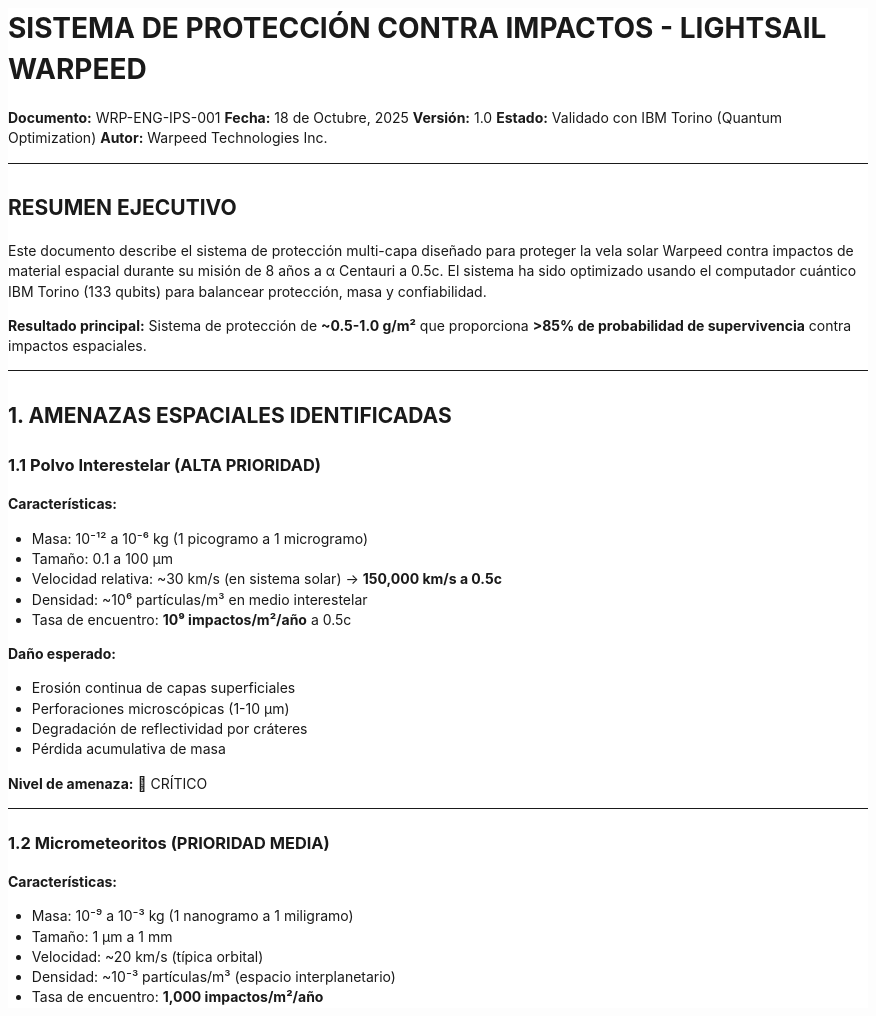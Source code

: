 # SISTEMA DE PROTECCIÓN CONTRA IMPACTOS - LIGHTSAIL WARPEED

**Documento:** WRP-ENG-IPS-001
**Fecha:** 18 de Octubre, 2025
**Versión:** 1.0
**Estado:** Validado con IBM Torino (Quantum Optimization)
**Autor:** Warpeed Technologies Inc.

---

## RESUMEN EJECUTIVO

Este documento describe el sistema de protección multi-capa diseñado para proteger la vela solar Warpeed contra impactos de material espacial durante su misión de 8 años a α Centauri a 0.5c. El sistema ha sido optimizado usando el computador cuántico IBM Torino (133 qubits) para balancear protección, masa y confiabilidad.

**Resultado principal:** Sistema de protección de **~0.5-1.0 g/m²** que proporciona **>85% de probabilidad de supervivencia** contra impactos espaciales.

---

## 1. AMENAZAS ESPACIALES IDENTIFICADAS

### 1.1 Polvo Interestelar (ALTA PRIORIDAD)

**Características:**
- Masa: 10⁻¹² a 10⁻⁶ kg (1 picogramo a 1 microgramo)
- Tamaño: 0.1 a 100 μm
- Velocidad relativa: ~30 km/s (en sistema solar) → **150,000 km/s a 0.5c**
- Densidad: ~10⁶ partículas/m³ en medio interestelar
- Tasa de encuentro: **10⁹ impactos/m²/año** a 0.5c

**Daño esperado:**
- Erosión continua de capas superficiales
- Perforaciones microscópicas (1-10 μm)
- Degradación de reflectividad por cráteres
- Pérdida acumulativa de masa

**Nivel de amenaza:** 🔴 CRÍTICO

---

### 1.2 Micrometeoritos (PRIORIDAD MEDIA)

**Características:**
- Masa: 10⁻⁹ a 10⁻³ kg (1 nanogramo a 1 miligramo)
- Tamaño: 1 μm a 1 mm
- Velocidad: ~20 km/s (típica orbital)
- Densidad: ~10⁻³ partículas/m³ (espacio interplanetario)
- Tasa de encuentro: **1,000 impactos/m²/año**

